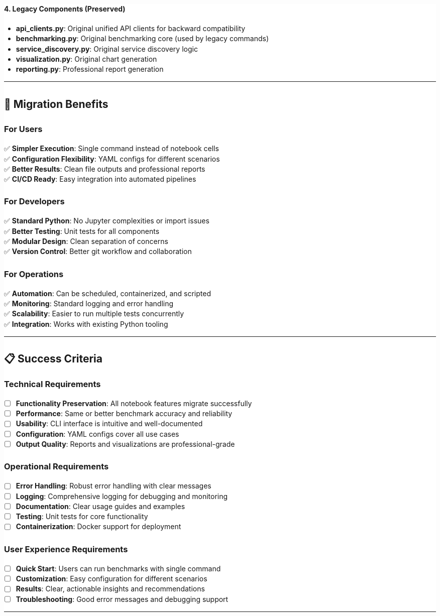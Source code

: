 #### 4. Legacy Components (Preserved)
- **api_clients.py**: Original unified API clients for backward compatibility
- **benchmarking.py**: Original benchmarking core (used by legacy commands)
- **service_discovery.py**: Original service discovery logic
- **visualization.py**: Original chart generation
- **reporting.py**: Professional report generation

---

## 🎯 Migration Benefits

### For Users
✅ **Simpler Execution**: Single command instead of notebook cells  
✅ **Configuration Flexibility**: YAML configs for different scenarios  
✅ **Better Results**: Clean file outputs and professional reports  
✅ **CI/CD Ready**: Easy integration into automated pipelines  

### For Developers
✅ **Standard Python**: No Jupyter complexities or import issues  
✅ **Better Testing**: Unit tests for all components  
✅ **Modular Design**: Clean separation of concerns  
✅ **Version Control**: Better git workflow and collaboration  

### For Operations
✅ **Automation**: Can be scheduled, containerized, and scripted  
✅ **Monitoring**: Standard logging and error handling  
✅ **Scalability**: Easier to run multiple tests concurrently  
✅ **Integration**: Works with existing Python tooling  

---

## 📋 Success Criteria

### Technical Requirements
- [ ] **Functionality Preservation**: All notebook features migrate successfully
- [ ] **Performance**: Same or better benchmark accuracy and reliability
- [ ] **Usability**: CLI interface is intuitive and well-documented
- [ ] **Configuration**: YAML configs cover all use cases
- [ ] **Output Quality**: Reports and visualizations are professional-grade

### Operational Requirements
- [ ] **Error Handling**: Robust error handling with clear messages
- [ ] **Logging**: Comprehensive logging for debugging and monitoring
- [ ] **Documentation**: Clear usage guides and examples
- [ ] **Testing**: Unit tests for core functionality
- [ ] **Containerization**: Docker support for deployment

### User Experience Requirements
- [ ] **Quick Start**: Users can run benchmarks with single command
- [ ] **Customization**: Easy configuration for different scenarios
- [ ] **Results**: Clear, actionable insights and recommendations
- [ ] **Troubleshooting**: Good error messages and debugging support

---